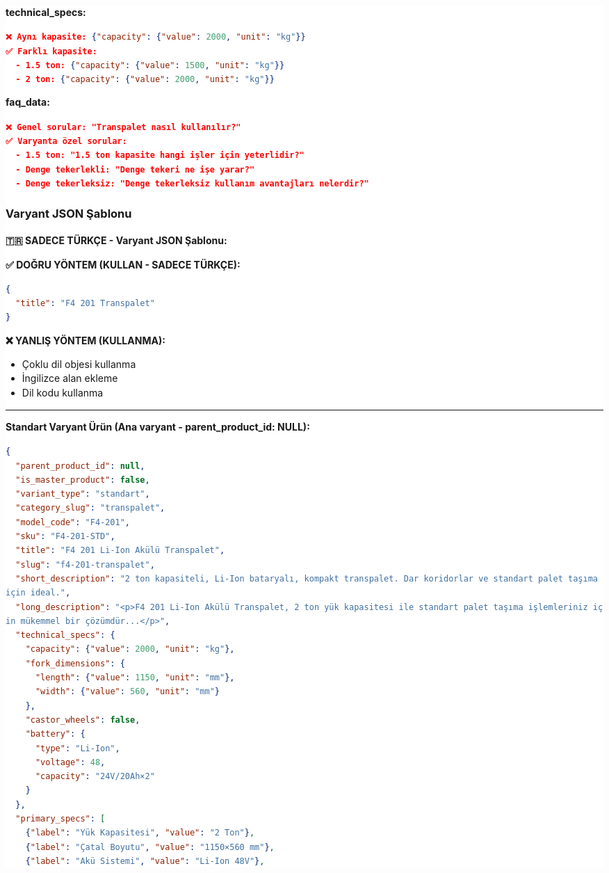 **technical_specs:**
```json
❌ Aynı kapasite: {"capacity": {"value": 2000, "unit": "kg"}}
✅ Farklı kapasite:
  - 1.5 ton: {"capacity": {"value": 1500, "unit": "kg"}}
  - 2 ton: {"capacity": {"value": 2000, "unit": "kg"}}
```

**faq_data:**
```json
❌ Genel sorular: "Transpalet nasıl kullanılır?"
✅ Varyanta özel sorular:
  - 1.5 ton: "1.5 ton kapasite hangi işler için yeterlidir?"
  - Denge tekerlekli: "Denge tekeri ne işe yarar?"
  - Denge tekerleksiz: "Denge tekerleksiz kullanım avantajları nelerdir?"
```

### Varyant JSON Şablonu

**🇹🇷 SADECE TÜRKÇE - Varyant JSON Şablonu:**

**✅ DOĞRU YÖNTEM (KULLAN - SADECE TÜRKÇE):**
```json
{
  "title": "F4 201 Transpalet"
}
```

**❌ YANLIŞ YÖNTEM (KULLANMA):**
- Çoklu dil objesi kullanma
- İngilizce alan ekleme
- Dil kodu kullanma

---

**Standart Varyant Ürün (Ana varyant - parent_product_id: NULL):**
```json
{
  "parent_product_id": null,
  "is_master_product": false,
  "variant_type": "standart",
  "category_slug": "transpalet",
  "model_code": "F4-201",
  "sku": "F4-201-STD",
  "title": "F4 201 Li-Ion Akülü Transpalet",
  "slug": "f4-201-transpalet",
  "short_description": "2 ton kapasiteli, Li-Ion bataryalı, kompakt transpalet. Dar koridorlar ve standart palet taşıma için ideal.",
  "long_description": "<p>F4 201 Li-Ion Akülü Transpalet, 2 ton yük kapasitesi ile standart palet taşıma işlemleriniz için mükemmel bir çözümdür...</p>",
  "technical_specs": {
    "capacity": {"value": 2000, "unit": "kg"},
    "fork_dimensions": {
      "length": {"value": 1150, "unit": "mm"},
      "width": {"value": 560, "unit": "mm"}
    },
    "castor_wheels": false,
    "battery": {
      "type": "Li-Ion",
      "voltage": 48,
      "capacity": "24V/20Ah×2"
    }
  },
  "primary_specs": [
    {"label": "Yük Kapasitesi", "value": "2 Ton"},
    {"label": "Çatal Boyutu", "value": "1150×560 mm"},
    {"label": "Akü Sistemi", "value": "Li-Ion 48V"},
```